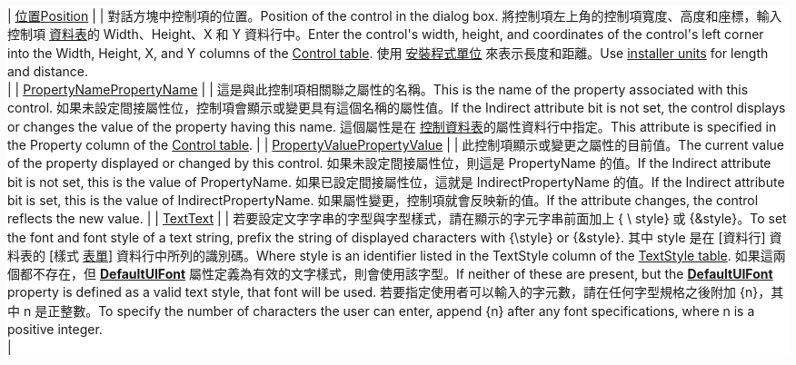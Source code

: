 | [<span data-ttu-id="5b15b-117">位置</span><span class="sxs-lookup"><span data-stu-id="5b15b-117">Position</span></span>](position-control-attribute.md)                         |                                  | <span data-ttu-id="5b15b-118">對話方塊中控制項的位置。</span><span class="sxs-lookup"><span data-stu-id="5b15b-118">Position of the control in the dialog box.</span></span> <span data-ttu-id="5b15b-119">將控制項左上角的控制項寬度、高度和座標，輸入控制項 [資料表](control-table.md)的 Width、Height、X 和 Y 資料行中。</span><span class="sxs-lookup"><span data-stu-id="5b15b-119">Enter the control's width, height, and coordinates of the control's left corner into the Width, Height, X, and Y columns of the [Control table](control-table.md).</span></span> <span data-ttu-id="5b15b-120">使用 [安裝程式單位](installer-units.md) 來表示長度和距離。</span><span class="sxs-lookup"><span data-stu-id="5b15b-120">Use [installer units](installer-units.md) for length and distance.</span></span><br/>                                                                                                                                                                                                                                    |
| [<span data-ttu-id="5b15b-121">PropertyName</span><span class="sxs-lookup"><span data-stu-id="5b15b-121">PropertyName</span></span>](propertyname-control-attribute.md)                 |                                  | <span data-ttu-id="5b15b-122">這是與此控制項相關聯之屬性的名稱。</span><span class="sxs-lookup"><span data-stu-id="5b15b-122">This is the name of the property associated with this control.</span></span> <span data-ttu-id="5b15b-123">如果未設定間接屬性位，控制項會顯示或變更具有這個名稱的屬性值。</span><span class="sxs-lookup"><span data-stu-id="5b15b-123">If the Indirect attribute bit is not set, the control displays or changes the value of the property having this name.</span></span> <span data-ttu-id="5b15b-124">這個屬性是在 [控制資料表](control-table.md)的屬性資料行中指定。</span><span class="sxs-lookup"><span data-stu-id="5b15b-124">This attribute is specified in the Property column of the [Control table](control-table.md).</span></span>                                                                                                                                                                                                                                               |
| [<span data-ttu-id="5b15b-125">PropertyValue</span><span class="sxs-lookup"><span data-stu-id="5b15b-125">PropertyValue</span></span>](propertyvalue-control-attribute.md)               |                                  | <span data-ttu-id="5b15b-126">此控制項顯示或變更之屬性的目前值。</span><span class="sxs-lookup"><span data-stu-id="5b15b-126">The current value of the property displayed or changed by this control.</span></span> <span data-ttu-id="5b15b-127">如果未設定間接屬性位，則這是 PropertyName 的值。</span><span class="sxs-lookup"><span data-stu-id="5b15b-127">If the Indirect attribute bit is not set, this is the value of PropertyName.</span></span> <span data-ttu-id="5b15b-128">如果已設定間接屬性位，這就是 IndirectPropertyName 的值。</span><span class="sxs-lookup"><span data-stu-id="5b15b-128">If the Indirect attribute bit is set, this is the value of IndirectPropertyName.</span></span> <span data-ttu-id="5b15b-129">如果屬性變更，控制項就會反映新的值。</span><span class="sxs-lookup"><span data-stu-id="5b15b-129">If the attribute changes, the control reflects the new value.</span></span>                                                                                                                                                                                                                              |
| [<span data-ttu-id="5b15b-130">Text</span><span class="sxs-lookup"><span data-stu-id="5b15b-130">Text</span></span>](text-control-attribute.md)                                 |                                  | <span data-ttu-id="5b15b-131">若要設定文字字串的字型與字型樣式，請在顯示的字元字串前面加上 { \\ style} 或 {&style}。</span><span class="sxs-lookup"><span data-stu-id="5b15b-131">To set the font and font style of a text string, prefix the string of displayed characters with {\\style} or {&style}.</span></span> <span data-ttu-id="5b15b-132">其中 style 是在 [資料行] 資料表的 [樣式 [表單](textstyle-table.md)] 資料行中所列的識別碼。</span><span class="sxs-lookup"><span data-stu-id="5b15b-132">Where style is an identifier listed in the TextStyle column of the [TextStyle table](textstyle-table.md).</span></span> <span data-ttu-id="5b15b-133">如果這兩個都不存在，但 [**DefaultUIFont**](defaultuifont.md) 屬性定義為有效的文字樣式，則會使用該字型。</span><span class="sxs-lookup"><span data-stu-id="5b15b-133">If neither of these are present, but the [**DefaultUIFont**](defaultuifont.md) property is defined as a valid text style, that font will be used.</span></span> <span data-ttu-id="5b15b-134">若要指定使用者可以輸入的字元數，請在任何字型規格之後附加 {n}，其中 n 是正整數。</span><span class="sxs-lookup"><span data-stu-id="5b15b-134">To specify the number of characters the user can enter, append {n} after any font specifications, where n is a positive integer.</span></span><br/> |